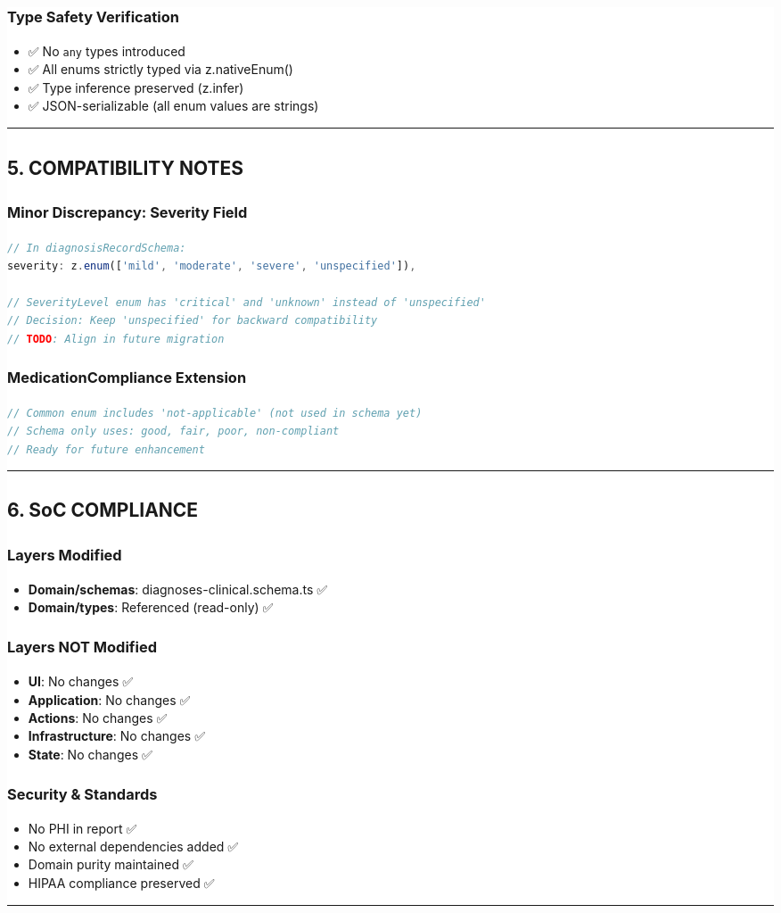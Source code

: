 ### Type Safety Verification
- ✅ No `any` types introduced
- ✅ All enums strictly typed via z.nativeEnum()
- ✅ Type inference preserved (z.infer<typeof schema>)
- ✅ JSON-serializable (all enum values are strings)

---

## 5. COMPATIBILITY NOTES

### Minor Discrepancy: Severity Field
```typescript
// In diagnosisRecordSchema:
severity: z.enum(['mild', 'moderate', 'severe', 'unspecified']),

// SeverityLevel enum has 'critical' and 'unknown' instead of 'unspecified'
// Decision: Keep 'unspecified' for backward compatibility
// TODO: Align in future migration
```

### MedicationCompliance Extension
```typescript
// Common enum includes 'not-applicable' (not used in schema yet)
// Schema only uses: good, fair, poor, non-compliant
// Ready for future enhancement
```

---

## 6. SoC COMPLIANCE

### Layers Modified
- **Domain/schemas**: diagnoses-clinical.schema.ts ✅
- **Domain/types**: Referenced (read-only) ✅

### Layers NOT Modified
- **UI**: No changes ✅
- **Application**: No changes ✅
- **Actions**: No changes ✅
- **Infrastructure**: No changes ✅
- **State**: No changes ✅

### Security & Standards
- No PHI in report ✅
- No external dependencies added ✅
- Domain purity maintained ✅
- HIPAA compliance preserved ✅

---
